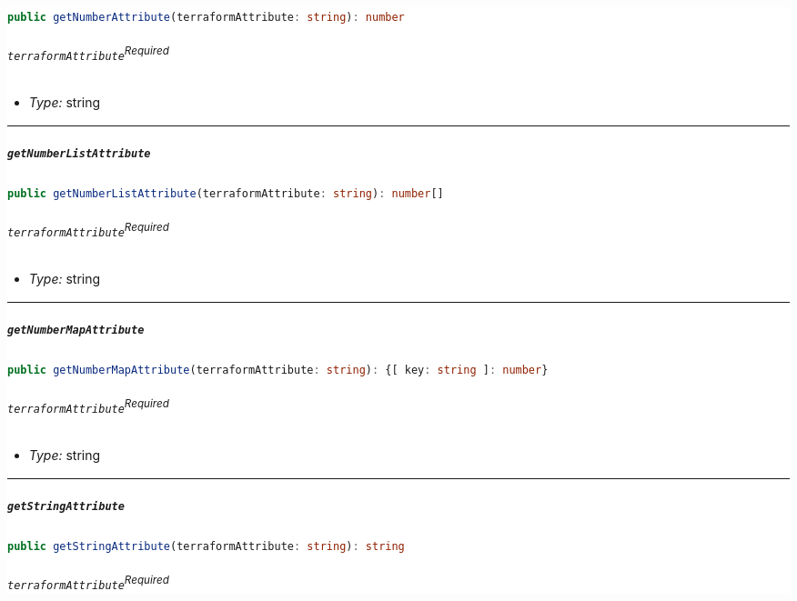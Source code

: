 ```typescript
public getNumberAttribute(terraformAttribute: string): number
```

###### `terraformAttribute`<sup>Required</sup> <a name="terraformAttribute" id="@cdktf/provider-mongodbatlas.searchIndex.SearchIndexSynonymsOutputReference.getNumberAttribute.parameter.terraformAttribute"></a>

- *Type:* string

---

##### `getNumberListAttribute` <a name="getNumberListAttribute" id="@cdktf/provider-mongodbatlas.searchIndex.SearchIndexSynonymsOutputReference.getNumberListAttribute"></a>

```typescript
public getNumberListAttribute(terraformAttribute: string): number[]
```

###### `terraformAttribute`<sup>Required</sup> <a name="terraformAttribute" id="@cdktf/provider-mongodbatlas.searchIndex.SearchIndexSynonymsOutputReference.getNumberListAttribute.parameter.terraformAttribute"></a>

- *Type:* string

---

##### `getNumberMapAttribute` <a name="getNumberMapAttribute" id="@cdktf/provider-mongodbatlas.searchIndex.SearchIndexSynonymsOutputReference.getNumberMapAttribute"></a>

```typescript
public getNumberMapAttribute(terraformAttribute: string): {[ key: string ]: number}
```

###### `terraformAttribute`<sup>Required</sup> <a name="terraformAttribute" id="@cdktf/provider-mongodbatlas.searchIndex.SearchIndexSynonymsOutputReference.getNumberMapAttribute.parameter.terraformAttribute"></a>

- *Type:* string

---

##### `getStringAttribute` <a name="getStringAttribute" id="@cdktf/provider-mongodbatlas.searchIndex.SearchIndexSynonymsOutputReference.getStringAttribute"></a>

```typescript
public getStringAttribute(terraformAttribute: string): string
```

###### `terraformAttribute`<sup>Required</sup> <a name="terraformAttribute" id="@cdktf/provider-mongodbatlas.searchIndex.SearchIndexSynonymsOutputReference.getStringAttribute.parameter.terraformAttribute"></a>
